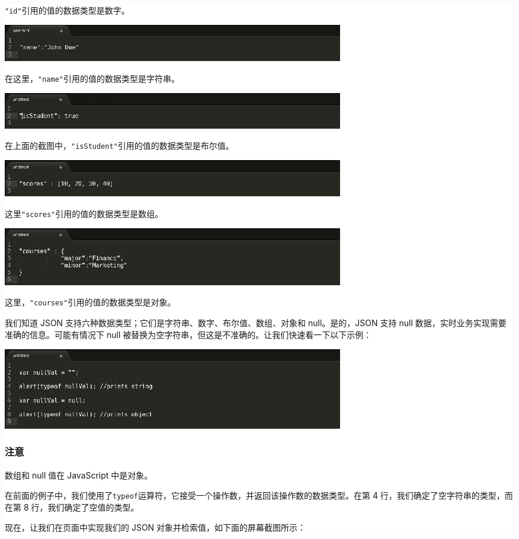 `"id"`引用的值的数据类型是数字。

![JSON 中的数据类型](img/6034OS_02_12.jpg)

在这里，`"name"`引用的值的数据类型是字符串。

![JSON 中的数据类型](img/6034OS_02_13.jpg)

在上面的截图中，`"isStudent"`引用的值的数据类型是布尔值。

![JSON 中的数据类型](img/6034OS_02_14.jpg)

这里`"scores"`引用的值的数据类型是数组。

![JSON 中的数据类型](img/6034OS_02_15.jpg)

这里，`"courses"`引用的值的数据类型是对象。

我们知道 JSON 支持六种数据类型；它们是字符串、数字、布尔值、数组、对象和 null。是的，JSON 支持 null 数据，实时业务实现需要准确的信息。可能有情况下 null 被替换为空字符串，但这是不准确的。让我们快速看一下以下示例：

![JSON 中的数据类型](img/6034OS_02_16.jpg)

### 注意

数组和 null 值在 JavaScript 中是对象。

在前面的例子中，我们使用了`typeof`运算符，它接受一个操作数，并返回该操作数的数据类型。在第 4 行，我们确定了空字符串的类型，而在第 8 行，我们确定了空值的类型。

现在，让我们在页面中实现我们的 JSON 对象并检索值，如下面的屏幕截图所示：
